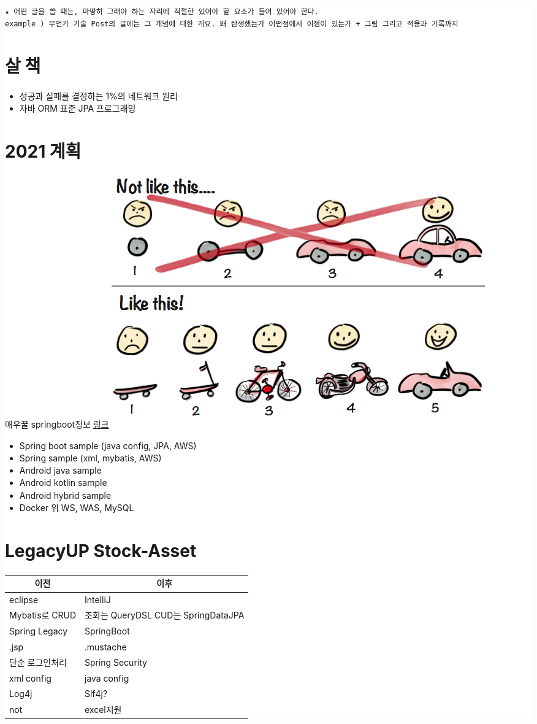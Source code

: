 ```
★ 어떤 글을 쓸 때는, 마땅히 그래야 하는 자리에 적절한 있어야 할 요소가 들어 있어야 한다.
example ) 무언가 기술 Post의 글에는 그 개념에 대한 개요. 왜 탄생했는가 어떤점에서 이점이 있는가 + 그림 그리고 적용과 기록까지
```
# 살 책
- 성공과 실패를 결정하는 1%의 네트워크 원리
- 자바 ORM 표준 JPA 프로그래밍

# 2021 계획
매우꿀 springboot정보 [링크](https://github.com/sieunkr/springboot)
![](Making-sense-of-MVP-.jpg)
- Spring boot sample (java config, JPA, AWS) 
- Spring sample (xml, mybatis, AWS)
- Android java sample
- Android kotlin sample
- Android hybrid sample
- Docker 위 WS, WAS, MySQL

# LegacyUP Stock-Asset
|이전|이후|
|---|---|
|eclipse|IntelliJ|
|Mybatis로 CRUD|조회는 QueryDSL CUD는 SpringDataJPA|
|Spring Legacy|SpringBoot|
|.jsp|.mustache|
|단순 로그인처리|Spring Security|
|xml config|java config|
|Log4j|Slf4j?|
|not|excel지원|
